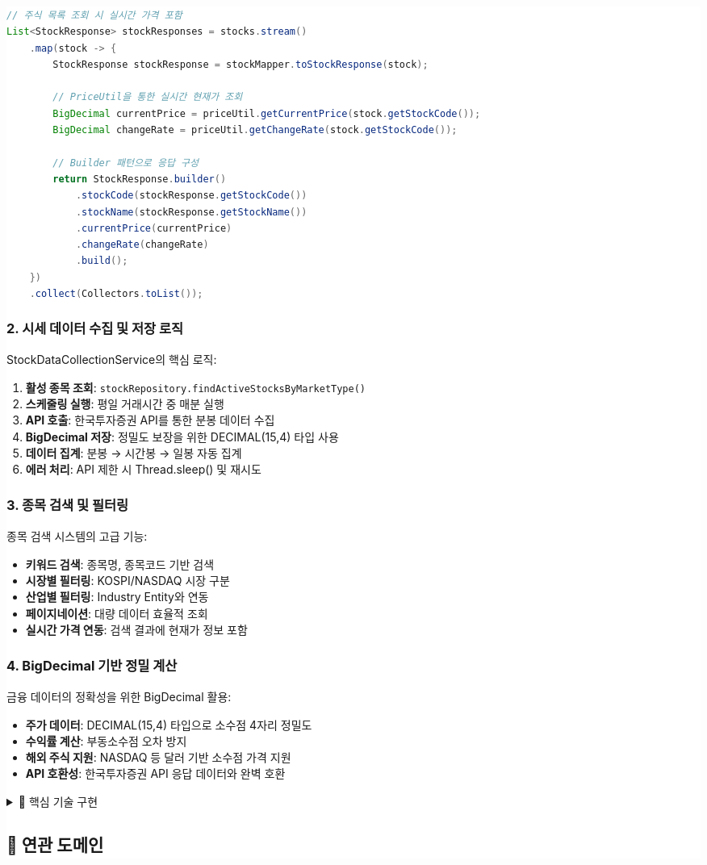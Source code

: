 ```java
// 주식 목록 조회 시 실시간 가격 포함
List<StockResponse> stockResponses = stocks.stream()
    .map(stock -> {
        StockResponse stockResponse = stockMapper.toStockResponse(stock);
        
        // PriceUtil을 통한 실시간 현재가 조회
        BigDecimal currentPrice = priceUtil.getCurrentPrice(stock.getStockCode());
        BigDecimal changeRate = priceUtil.getChangeRate(stock.getStockCode());
        
        // Builder 패턴으로 응답 구성
        return StockResponse.builder()
            .stockCode(stockResponse.getStockCode())
            .stockName(stockResponse.getStockName())
            .currentPrice(currentPrice)
            .changeRate(changeRate)
            .build();
    })
    .collect(Collectors.toList());
```

### 2. 시세 데이터 수집 및 저장 로직

StockDataCollectionService의 핵심 로직:

1. **활성 종목 조회**: `stockRepository.findActiveStocksByMarketType()`
2. **스케줄링 실행**: 평일 거래시간 중 매분 실행
3. **API 호출**: 한국투자증권 API를 통한 분봉 데이터 수집
4. **BigDecimal 저장**: 정밀도 보장을 위한 DECIMAL(15,4) 타입 사용
5. **데이터 집계**: 분봉 → 시간봉 → 일봉 자동 집계
6. **에러 처리**: API 제한 시 Thread.sleep() 및 재시도

### 3. 종목 검색 및 필터링

종목 검색 시스템의 고급 기능:

- **키워드 검색**: 종목명, 종목코드 기반 검색
- **시장별 필터링**: KOSPI/NASDAQ 시장 구분
- **산업별 필터링**: Industry Entity와 연동
- **페이지네이션**: 대량 데이터 효율적 조회
- **실시간 가격 연동**: 검색 결과에 현재가 정보 포함

### 4. BigDecimal 기반 정밀 계산

금융 데이터의 정확성을 위한 BigDecimal 활용:

- **주가 데이터**: DECIMAL(15,4) 타입으로 소수점 4자리 정밀도
- **수익률 계산**: 부동소수점 오차 방지
- **해외 주식 지원**: NASDAQ 등 달러 기반 소수점 가격 지원
- **API 호환성**: 한국투자증권 API 응답 데이터와 완벽 호환

<details><summary>🔧 핵심 기술 구현</summary></details>

## 🔗 연관 도메인
